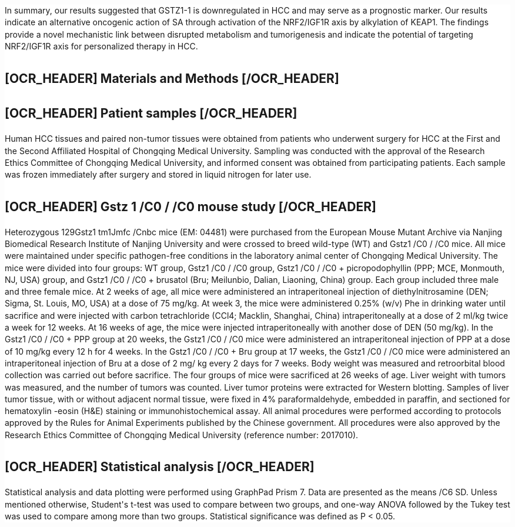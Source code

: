 In summary, our results suggested that GSTZ1-1 is downregulated in HCC and may serve as a prognostic marker. Our results indicate an alternative oncogenic action of SA through activation of the NRF2/IGF1R axis by alkylation of KEAP1. The findings provide a novel mechanistic link between disrupted metabolism and tumorigenesis and indicate the potential of targeting NRF2/IGF1R axis for personalized therapy in HCC.

## [OCR\_HEADER] Materials and Methods [/OCR\_HEADER]

## [OCR\_HEADER] Patient samples [/OCR\_HEADER]

Human HCC tissues and paired non-tumor tissues were obtained from patients who underwent surgery for HCC at the First and the Second Affiliated Hospital of Chongqing Medical University. Sampling was conducted with the approval of the Research Ethics Committee of Chongqing Medical University, and informed consent was obtained from participating patients. Each sample was frozen immediately after surgery and stored in liquid nitrogen for later use.

## [OCR\_HEADER] Gstz 1 /C0 / /C0 mouse study [/OCR\_HEADER]

Heterozygous 129Gstz1 tm1Jmfc /Cnbc mice (EM: 04481) were purchased from the European Mouse Mutant Archive via Nanjing Biomedical Research Institute of Nanjing University and were crossed to breed wild-type (WT) and Gstz1 /C0 / /C0 mice. All mice were maintained under specific pathogen-free conditions in the laboratory animal center of Chongqing Medical University. The mice were divided into four groups: WT group, Gstz1 /C0 / /C0 group, Gstz1 /C0 / /C0 + picropodophyllin (PPP; MCE, Monmouth, NJ, USA) group, and Gstz1 /C0 / /C0 + brusatol (Bru; Meilunbio, Dalian, Liaoning, China) group. Each group included three male and three female mice. At 2 weeks of age, all mice were administered an intraperitoneal injection of diethylnitrosamine (DEN; Sigma, St. Louis, MO, USA) at a dose of 75 mg/kg. At week 3, the mice were administered 0.25% (w/v) Phe in drinking water until sacrifice and were injected with carbon tetrachloride (CCl4; Macklin, Shanghai, China) intraperitoneally at a dose of 2 ml/kg twice a week for 12 weeks. At 16 weeks of age, the mice were injected intraperitoneally with another dose of DEN (50 mg/kg). In the Gstz1 /C0 / /C0 + PPP group at 20 weeks, the Gstz1 /C0 / /C0 mice were administered an intraperitoneal injection of PPP at a dose of 10 mg/kg every 12 h for 4 weeks. In the Gstz1 /C0 / /C0 + Bru group at 17 weeks, the Gstz1 /C0 / /C0 mice were administered an intraperitoneal injection of Bru at a dose of 2 mg/ kg every 2 days for 7 weeks. Body weight was measured and retroorbital blood collection was carried out before sacrifice. The four groups of mice were sacrificed at 26 weeks of age. Liver weight with tumors was measured, and the number of tumors was counted. Liver tumor proteins were extracted for Western blotting. Samples of liver tumor tissue, with or without adjacent normal tissue, were fixed in 4% paraformaldehyde, embedded in paraffin, and sectioned for hematoxylin -eosin (H&amp;E) staining or immunohistochemical assay. All animal procedures were performed according to protocols approved by the Rules for Animal Experiments published by the Chinese government. All procedures were also approved by the Research Ethics Committee of Chongqing Medical University (reference number: 2017010).

## [OCR\_HEADER] Statistical analysis [/OCR\_HEADER]

Statistical analysis and data plotting were performed using GraphPad Prism 7. Data are presented as the means /C6 SD. Unless mentioned otherwise, Student's t-test was used to compare between two groups, and one-way ANOVA followed by the Tukey test was used to compare among more than two groups. Statistical significance was defined as P &lt; 0.05.
